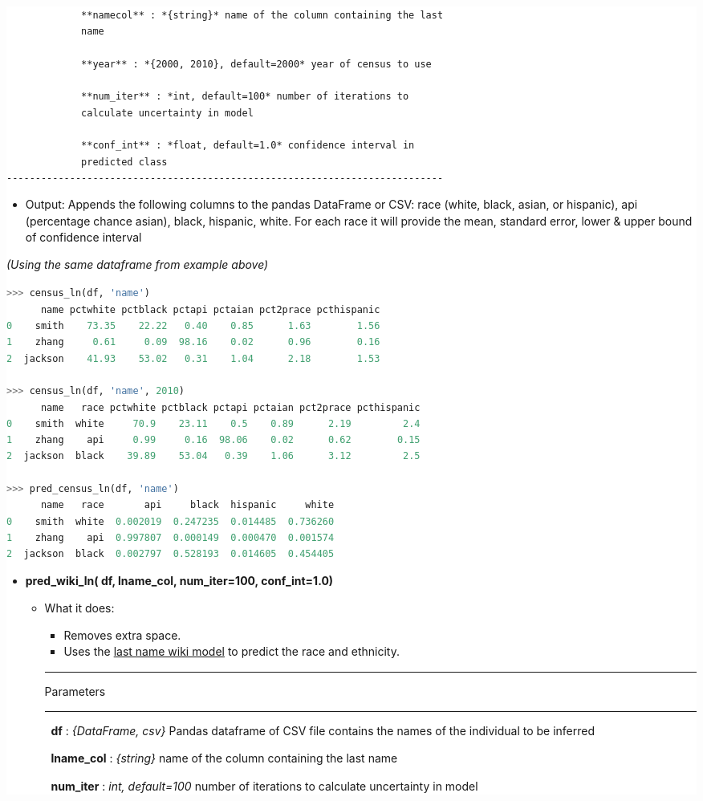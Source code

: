                 **namecol** : *{string}* name of the column containing the last
                 name

                 **year** : *{2000, 2010}, default=2000* year of census to use

                 **num_iter** : *int, default=100* number of iterations to
                 calculate uncertainty in model

                 **conf_int** : *float, default=1.0* confidence interval in
                 predicted class
    ----------------------------------------------------------------------------

  - Output: Appends the following columns to the pandas DataFrame or
    CSV: race (white, black, asian, or hispanic), api (percentage chance
    asian), black, hispanic, white. For each race it will provide the
    mean, standard error, lower & upper bound of confidence interval

  *(Using the same dataframe from example above)*

  ```python
  >>> census_ln(df, 'name')
        name pctwhite pctblack pctapi pctaian pct2prace pcthispanic
  0    smith    73.35    22.22   0.40    0.85      1.63        1.56
  1    zhang     0.61     0.09  98.16    0.02      0.96        0.16
  2  jackson    41.93    53.02   0.31    1.04      2.18        1.53

  >>> census_ln(df, 'name', 2010)
        name   race pctwhite pctblack pctapi pctaian pct2prace pcthispanic
  0    smith  white     70.9    23.11    0.5    0.89      2.19         2.4
  1    zhang    api     0.99     0.16  98.06    0.02      0.62        0.15
  2  jackson  black    39.89    53.04   0.39    1.06      3.12         2.5

  >>> pred_census_ln(df, 'name')
        name   race       api     black  hispanic     white
  0    smith  white  0.002019  0.247235  0.014485  0.736260
  1    zhang    api  0.997807  0.000149  0.000470  0.001574
  2  jackson  black  0.002797  0.528193  0.014605  0.454405
  ```

- **pred_wiki_ln( df, lname_col, num_iter=100, conf_int=1.0)**

  - What it does:
    - Removes extra space.
    - Uses the [last name wiki
      model](ethnicolr/models/ethnicolr_keras_lstm_wiki_ln.ipynb) to predict the race and ethnicity.

    ----------------------------------------------------------------------------
    Parameters    
    ------------ ---------------------------------------------------------------
                 **df** : *{DataFrame, csv}* Pandas dataframe of CSV file
                 contains the names of the individual to be inferred

                 **lname_col** : *{string}* name of the column containing the
                 last name

                 **num_iter** : *int, default=100* number of iterations to
                 calculate uncertainty in model

